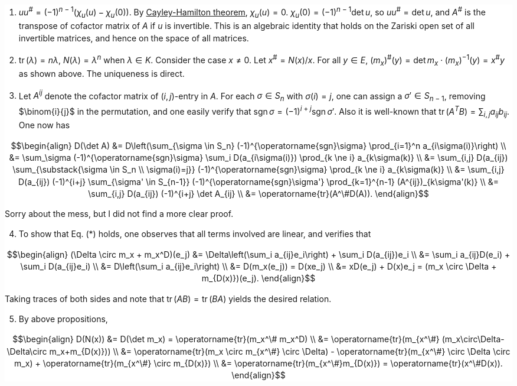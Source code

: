 1.  $uu^\# = (-1)^{n-1} (\chi_u(u)-\chi_u(0))$. By [Cayley-Hamilton theorem](https://en.wikipedia.org/wiki/Cayley%E2%80%93Hamilton_theorem), $\chi_u(u) = 0$. $\chi_u(0) = (-1)^{n-1} \det u$, so $uu^\# = \det u$, and $A^\#$ is the transpose of cofactor matrix of $A$ if $u$ is invertible. This is an algebraic identity that holds on the Zariski open set of all invertible matrices, and hence on the space of all matrices.

2.  $\operatorname{tr}(\lambda) = n\lambda$, $N(\lambda) = \lambda^n$ when $\lambda
            \in K$. Consider the case $x \ne 0$. Let $x^\# = N(x)/x$. For all $y \in E$, $(m_x)^\#(y) = \det m_x \cdot (m_x)^{-1}(y) =
            x^\#y$ as shown above. The uniqueness is direct.

3.  Let $A^{ij}$ denote the cofactor matrix of $(i,j)$-entry in $A$. For each $\sigma \in S_n$ with $\sigma(i) = j$, one can assign a $\sigma' \in S_{n-1}$, removing $\binom{i}{j}$ in the permutation, and one easily verify that $\operatorname{sgn}\sigma =
            (-1)^{i+j} \operatorname{sgn}\sigma'$. Also it is well-known that $\operatorname{tr}(A^TB) = \sum_{i,j} a_{ij}b_{ij}$. One now has

$$\begin{align}
            D(\det A) &= D\left(\sum_{\sigma \in S_n} (-1)^{\operatorname{sgn}\sigma}
            \prod_{i=1}^n a_{i\sigma(i)}\right) \\
            &= \sum_\sigma (-1)^{\operatorname{sgn}\sigma} \sum_i D(a_{i\sigma(i)})
            \prod_{k \ne i} a_{k\sigma(k)} \\
            &= \sum_{i,j} D(a_{ij}) \sum_{\substack{\sigma \in S_n \\
            \sigma(i)=j}} (-1)^{\operatorname{sgn}\sigma}
            \prod_{k \ne i} a_{k\sigma(k)} \\
            &= \sum_{i,j} D(a_{ij}) (-1)^{i+j} \sum_{\sigma' \in S_{n-1}}
            (-1)^{\operatorname{sgn}\sigma'} \prod_{k=1}^{n-1} (A^{ij})_{k\sigma'(k)} \\
            &= \sum_{i,j} D(a_{ij}) (-1)^{i+j} \det A_{ij} \\
            &= \operatorname{tr}(A^\#D(A)).
\end{align}$$

Sorry about the mess, but I did not find a more clear proof.

4.  To show that Eq. (\*) holds, one observes that all terms involved are linear, and verifies that

$$\begin{align}
            (\Delta \circ m_x + m_x^D)(e_j) &=
            \Delta\left(\sum_i a_{ij}e_i\right) + \sum_i D(a_{ij})e_i \\
            &= \sum_i a_{ij}D(e_i) + \sum_i D(a_{ij}e_i) \\
            &= D\left(\sum_i a_{ij}e_i\right) \\
            &= D(m_x(e_j)) = D(xe_j) \\
            &= xD(e_j) + D(x)e_j = (m_x \circ \Delta + m_{D(x)})(e_j).
\end{align}$$

Taking traces of both sides and note that $\operatorname{tr}(AB) = \operatorname{tr}(BA)$ yields the desired relation.

5.  By above propositions,

$$\begin{align}
            D(N(x)) &= D(\det m_x) = \operatorname{tr}(m_x^\# m_x^D) \\
            &= \operatorname{tr}(m_{x^\#} (m_x\circ\Delta-\Delta\circ m_x+m_{D(x)})) \\
            &= \operatorname{tr}(m_x \circ m_{x^\#} \circ \Delta) - \operatorname{tr}(m_{x^\#} \circ
            \Delta \circ m_x) + \operatorname{tr}(m_{x^\#} \circ m_{D(x)}) \\
            &= \operatorname{tr}(m_{x^\#}m_{D(x)}) = \operatorname{tr}(x^\#D(x)).
\end{align}$$
